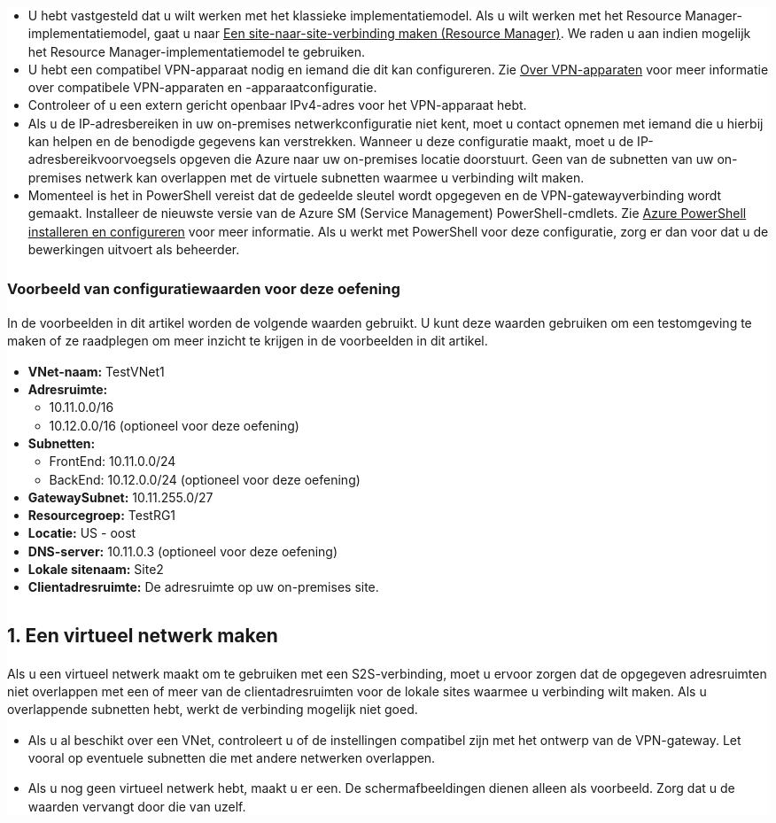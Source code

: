 * U hebt vastgesteld dat u wilt werken met het klassieke implementatiemodel. Als u wilt werken met het Resource Manager-implementatiemodel, gaat u naar [Een site-naar-site-verbinding maken (Resource Manager)](vpn-gateway-howto-site-to-site-resource-manager-portal.md). We raden u aan indien mogelijk het Resource Manager-implementatiemodel te gebruiken.
* U hebt een compatibel VPN-apparaat nodig en iemand die dit kan configureren. Zie [Over VPN-apparaten](vpn-gateway-about-vpn-devices.md) voor meer informatie over compatibele VPN-apparaten en -apparaatconfiguratie.
* Controleer of u een extern gericht openbaar IPv4-adres voor het VPN-apparaat hebt.
* Als u de IP-adresbereiken in uw on-premises netwerkconfiguratie niet kent, moet u contact opnemen met iemand die u hierbij kan helpen en de benodigde gegevens kan verstrekken. Wanneer u deze configuratie maakt, moet u de IP-adresbereikvoorvoegsels opgeven die Azure naar uw on-premises locatie doorstuurt. Geen van de subnetten van uw on-premises netwerk kan overlappen met de virtuele subnetten waarmee u verbinding wilt maken.
* Momenteel is het in PowerShell vereist dat de gedeelde sleutel wordt opgegeven en de VPN-gatewayverbinding wordt gemaakt. Installeer de nieuwste versie van de Azure SM (Service Management) PowerShell-cmdlets. Zie [Azure PowerShell installeren en configureren](/powershell/azure/overview) voor meer informatie. Als u werkt met PowerShell voor deze configuratie, zorg er dan voor dat u de bewerkingen uitvoert als beheerder. 

### <a name="values"></a>Voorbeeld van configuratiewaarden voor deze oefening

In de voorbeelden in dit artikel worden de volgende waarden gebruikt. U kunt deze waarden gebruiken om een testomgeving te maken of ze raadplegen om meer inzicht te krijgen in de voorbeelden in dit artikel.

* **VNet-naam:** TestVNet1
* **Adresruimte:** 
  * 10.11.0.0/16
  * 10.12.0.0/16 (optioneel voor deze oefening)
* **Subnetten:**
  * FrontEnd: 10.11.0.0/24
  * BackEnd: 10.12.0.0/24 (optioneel voor deze oefening)
* **GatewaySubnet:** 10.11.255.0/27
* **Resourcegroep:** TestRG1
* **Locatie:** US - oost
* **DNS-server:** 10.11.0.3 (optioneel voor deze oefening)
* **Lokale sitenaam:** Site2
* **Clientadresruimte:** De adresruimte op uw on-premises site.

## <a name="CreatVNet"></a>1. Een virtueel netwerk maken

Als u een virtueel netwerk maakt om te gebruiken met een S2S-verbinding, moet u ervoor zorgen dat de opgegeven adresruimten niet overlappen met een of meer van de clientadresruimten voor de lokale sites waarmee u verbinding wilt maken. Als u overlappende subnetten hebt, werkt de verbinding mogelijk niet goed.

* Als u al beschikt over een VNet, controleert u of de instellingen compatibel zijn met het ontwerp van de VPN-gateway. Let vooral op eventuele subnetten die met andere netwerken overlappen. 

* Als u nog geen virtueel netwerk hebt, maakt u er een. De schermafbeeldingen dienen alleen als voorbeeld. Zorg dat u de waarden vervangt door die van uzelf.
